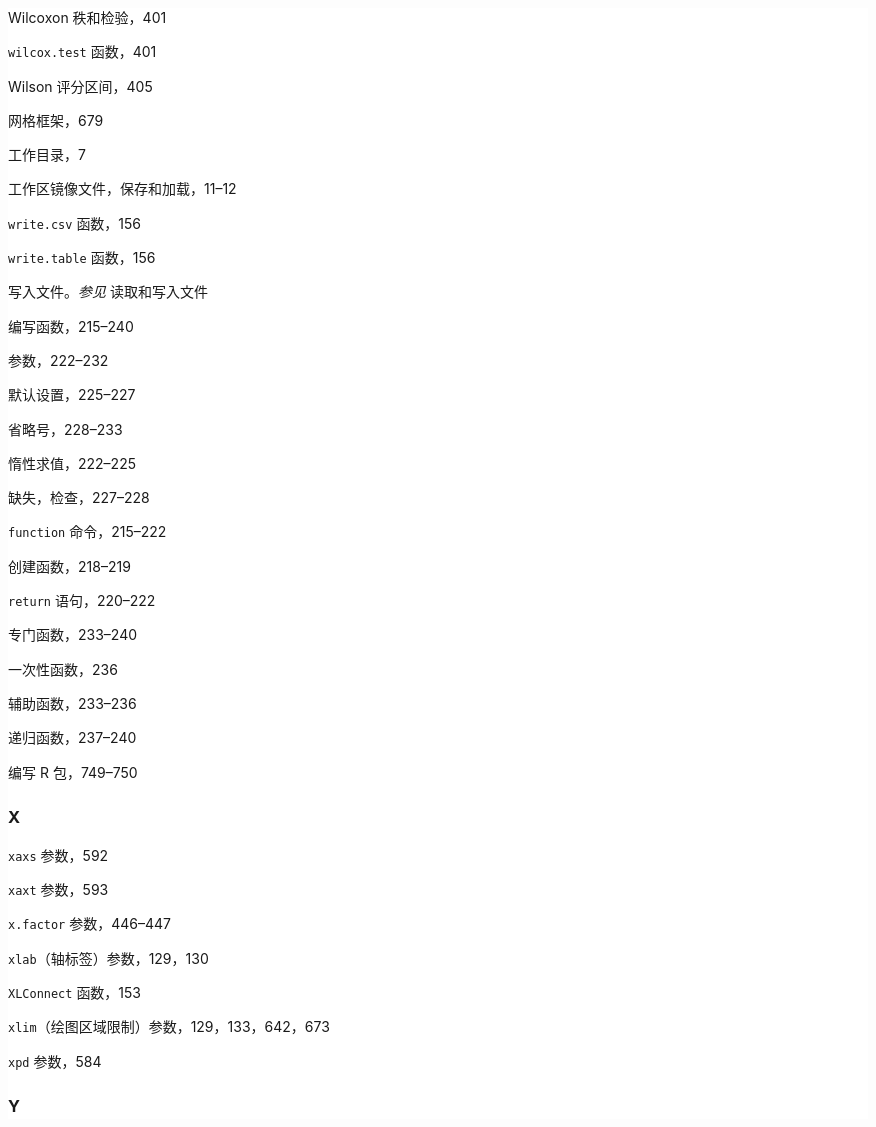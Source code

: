 Wilcoxon 秩和检验，401

`wilcox.test` 函数，401

Wilson 评分区间，405

网格框架，679

工作目录，7

工作区镜像文件，保存和加载，11–12

`write.csv` 函数，156

`write.table` 函数，156

写入文件。*参见* 读取和写入文件

编写函数，215–240

参数，222–232

默认设置，225–227

省略号，228–233

惰性求值，222–225

缺失，检查，227–228

`function` 命令，215–222

创建函数，218–219

`return` 语句，220–222

专门函数，233–240

一次性函数，236

辅助函数，233–236

递归函数，237–240

编写 R 包，749–750

### **X**

`xaxs` 参数，592

`xaxt` 参数，593

`x.factor` 参数，446–447

`xlab`（轴标签）参数，129，130

`XLConnect` 函数，153

`xlim`（绘图区域限制）参数，129，133，642，673

`xpd` 参数，584

### **Y**
